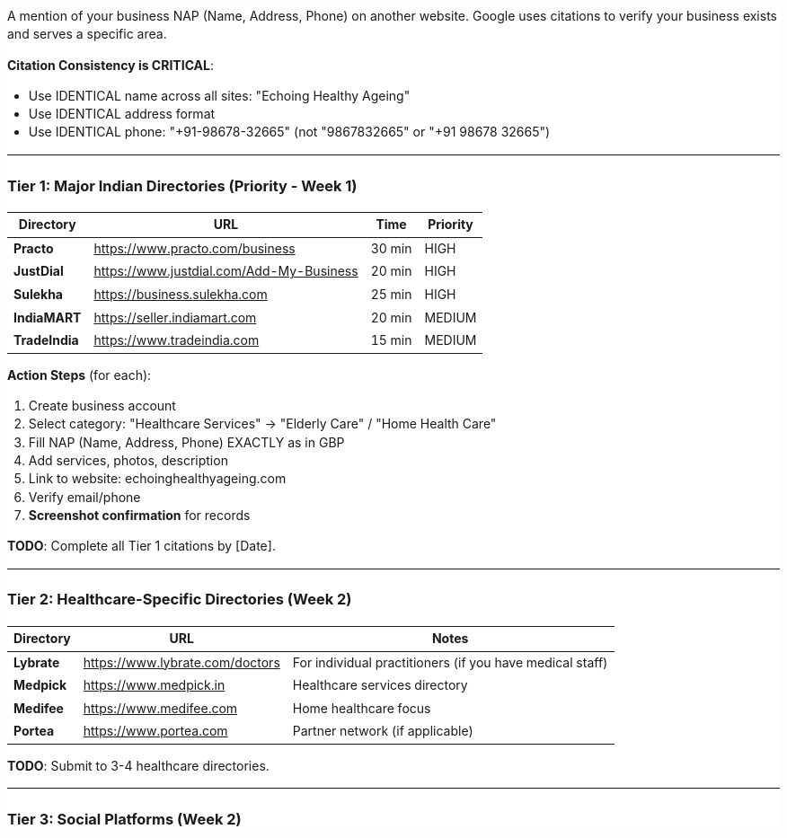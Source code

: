 A mention of your business NAP (Name, Address, Phone) on another website. Google uses citations to verify your business exists and serves a specific area.

**Citation Consistency is CRITICAL**:
- Use IDENTICAL name across all sites: "Echoing Healthy Ageing"
- Use IDENTICAL address format
- Use IDENTICAL phone: "+91-98678-32665" (not "9867832665" or "+91 98678 32665")

---

### Tier 1: Major Indian Directories (Priority - Week 1)

| Directory | URL | Time | Priority |
|-----------|-----|------|----------|
| **Practo** | https://www.practo.com/business | 30 min | HIGH |
| **JustDial** | https://www.justdial.com/Add-My-Business | 20 min | HIGH |
| **Sulekha** | https://business.sulekha.com | 25 min | HIGH |
| **IndiaMART** | https://seller.indiamart.com | 20 min | MEDIUM |
| **TradeIndia** | https://www.tradeindia.com | 15 min | MEDIUM |

**Action Steps** (for each):
1. Create business account
2. Select category: "Healthcare Services" → "Elderly Care" / "Home Health Care"
3. Fill NAP (Name, Address, Phone) EXACTLY as in GBP
4. Add services, photos, description
5. Link to website: echoinghealthyageing.com
6. Verify email/phone
7. **Screenshot confirmation** for records

**TODO**: Complete all Tier 1 citations by [Date].

---

### Tier 2: Healthcare-Specific Directories (Week 2)

| Directory | URL | Notes |
|-----------|-----|-------|
| **Lybrate** | https://www.lybrate.com/doctors | For individual practitioners (if you have medical staff) |
| **Medpick** | https://www.medpick.in | Healthcare services directory |
| **Medifee** | https://www.medifee.com | Home healthcare focus |
| **Portea** | https://www.portea.com | Partner network (if applicable) |

**TODO**: Submit to 3-4 healthcare directories.

---

### Tier 3: Social Platforms (Week 2)

